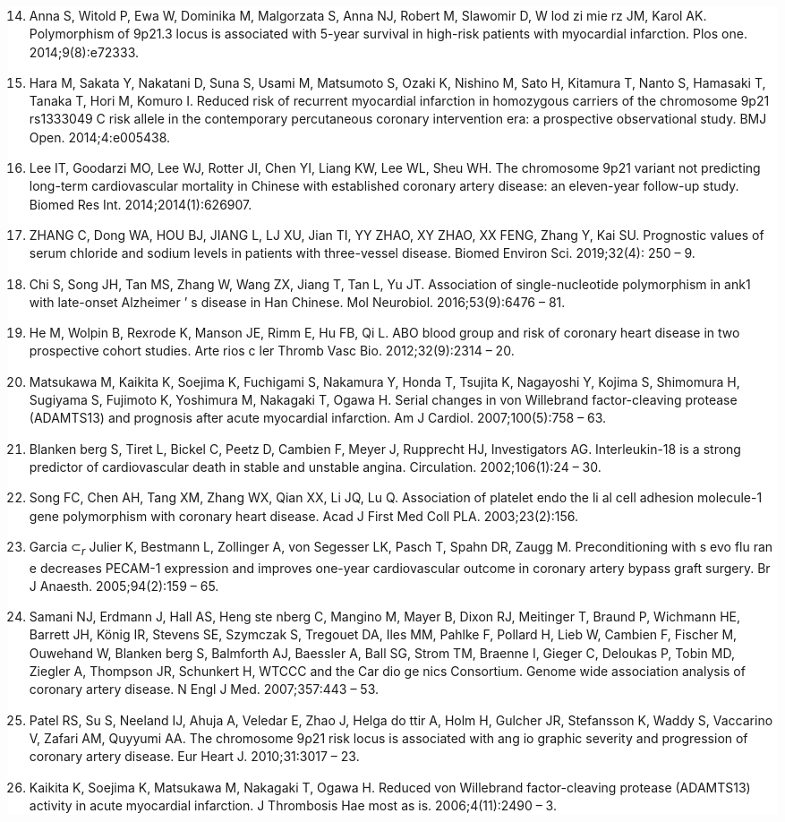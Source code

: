  14. Anna S, Witold P, Ewa W, Dominika M, Malgorzata S, Anna NJ, Robert M, Slawomir D, W lod zi mie rz JM, Karol AK. Polymorphism of 9p21.3 locus is associated with 5-year survival in high-risk patients with myocardial infarction. Plos one. 2014;9(8):e72333.  

15. Hara M, Sakata Y, Nakatani D, Suna S, Usami M, Matsumoto S, Ozaki K, Nishino M, Sato H, Kitamura T, Nanto S, Hamasaki T, Tanaka T, Hori M, Komuro I. Reduced risk of recurrent myocardial infarction in homozygous carriers of the chromosome  $9\mathsf{p}21$   rs1333049 C risk allele in the contemporary percutaneous coronary intervention era: a prospective observational study. BMJ Open. 2014;4:e005438.

 16. Lee IT, Goodarzi MO, Lee WJ, Rotter JI, Chen YI, Liang KW, Lee WL, Sheu WH. The chromosome 9p21 variant not predicting long-term cardiovascular mortality in Chinese with established coronary artery disease: an eleven-year follow-up study. Biomed Res Int. 2014;2014(1):626907.

 17. ZHANG C, Dong WA, HOU BJ, JIANG L, LJ XU, Jian TI, YY ZHAO, XY ZHAO, XX FENG, Zhang Y, Kai SU. Prognostic values of serum chloride and sodium levels in patients with three-vessel disease. Biomed Environ Sci. 2019;32(4): 250 – 9.

 18. Chi S, Song JH, Tan MS, Zhang W, Wang ZX, Jiang T, Tan L, Yu JT. Association of single-nucleotide polymorphism in ank1 with late-onset Alzheimer ’ s disease in Han Chinese. Mol Neurobiol. 2016;53(9):6476 – 81.

 19. He M, Wolpin B, Rexrode K, Manson JE, Rimm E, Hu FB, Qi L. ABO blood group and risk of coronary heart disease in two prospective cohort studies. Arte rios c ler Thromb Vasc Bio. 2012;32(9):2314 – 20.

 20. Matsukawa M, Kaikita K, Soejima K, Fuchigami S, Nakamura Y, Honda T, Tsujita K, Nagayoshi Y, Kojima S, Shimomura H, Sugiyama S, Fujimoto K, Yoshimura M, Nakagaki T, Ogawa H. Serial changes in von Willebrand factor-cleaving protease (ADAMTS13) and prognosis after acute myocardial infarction. Am J Cardiol. 2007;100(5):758 – 63.

 21. Blanken berg S, Tiret L, Bickel C, Peetz D, Cambien F, Meyer J, Rupprecht HJ, Investigators AG. Interleukin-18 is a strong predictor of cardiovascular death in stable and unstable angina. Circulation. 2002;106(1):24 – 30.

 22. Song FC, Chen AH, Tang XM, Zhang WX, Qian XX, Li JQ, Lu Q. Association of platelet endo the li al cell adhesion molecule-1 gene polymorphism with coronary heart disease. Acad J First Med Coll PLA. 2003;23(2):156.

 23. Garcia  $\subset_{r}$   Julier K, Bestmann L, Zollinger A, von Segesser LK, Pasch T, Spahn DR, Zaugg M. Preconditioning with s evo flu ran e decreases PECAM-1 expression and improves one-year cardiovascular outcome in coronary artery bypass graft surgery. Br J Anaesth. 2005;94(2):159 – 65.

 24. Samani NJ, Erdmann J, Hall AS, Heng ste nberg C, Mangino M, Mayer B, Dixon RJ, Meitinger T, Braund P, Wichmann HE, Barrett JH, König IR, Stevens SE, Szymczak S, Tregouet DA, Iles MM, Pahlke F, Pollard H, Lieb W, Cambien F, Fischer M, Ouwehand W, Blanken berg S, Balmforth AJ, Baessler A, Ball SG, Strom TM, Braenne I, Gieger C, Deloukas P, Tobin MD, Ziegler A, Thompson JR, Schunkert H, WTCCC and the Car dio ge nics Consortium. Genome wide association analysis of coronary artery disease. N Engl J Med. 2007;357:443 – 53.

 25. Patel RS, Su S, Neeland IJ, Ahuja A, Veledar E, Zhao J, Helga do ttir A, Holm H, Gulcher JR, Stefansson K, Waddy S, Vaccarino V, Zafari AM, Quyyumi AA. The chromosome  $9\uprho21$   risk locus is associated with ang io graphic severity and progression of coronary artery disease. Eur Heart J. 2010;31:3017 – 23.

 26. Kaikita K, Soejima K, Matsukawa M, Nakagaki T, Ogawa H. Reduced von Willebrand factor-cleaving protease (ADAMTS13) activity in acute myocardial infarction. J Thrombosis Hae most as is. 2006;4(11):2490 – 3.

